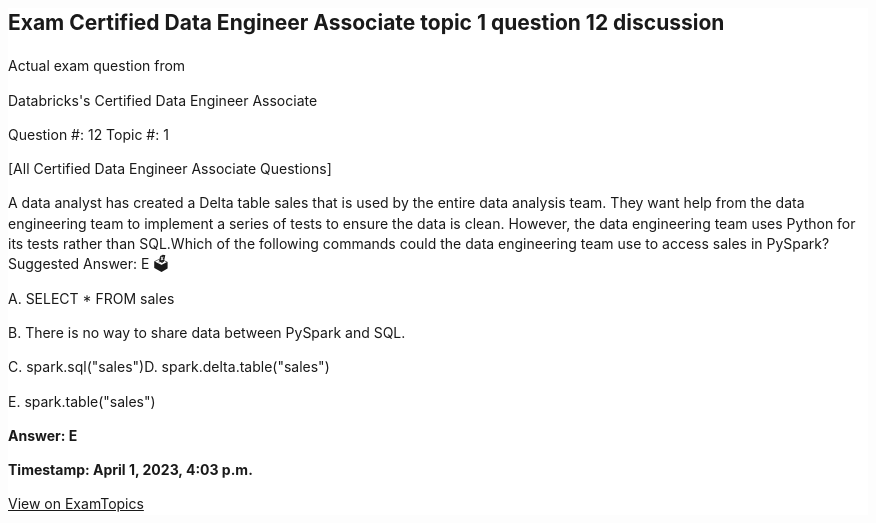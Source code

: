 ## Exam Certified Data Engineer Associate topic 1 question 12 discussion

Actual exam question from

Databricks's
Certified Data Engineer Associate

Question #: 12
Topic #: 1

[All Certified Data Engineer Associate Questions]

A data analyst has created a Delta table sales that is used by the entire data analysis team. They want help from the data engineering team to implement a series of tests to ensure the data is clean. However, the data engineering team uses Python for its tests rather than SQL.Which of the following commands could the data engineering team use to access sales in PySpark? 
Suggested Answer: E 🗳️ 

A. SELECT * FROM sales

B. There is no way to share data between PySpark and SQL.

C. spark.sql("sales")D. spark.delta.table("sales")

E. spark.table("sales")

**Answer: E**

**Timestamp: April 1, 2023, 4:03 p.m.**

[View on ExamTopics](https://www.examtopics.com/discussions/databricks/view/104748-exam-certified-data-engineer-associate-topic-1-question-12/)
